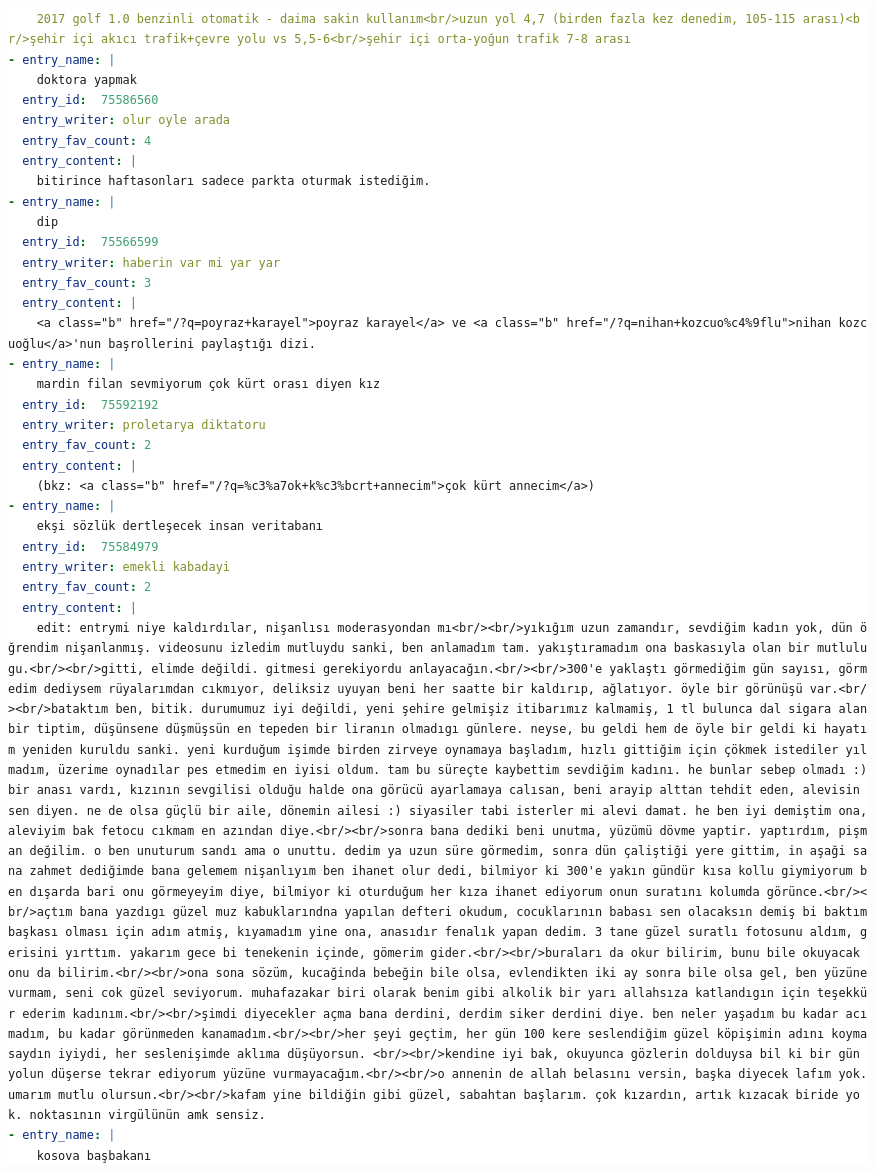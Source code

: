 ```yaml
    2017 golf 1.0 benzinli otomatik - daima sakin kullanım<br/>uzun yol 4,7 (birden fazla kez denedim, 105-115 arası)<br/>şehir içi akıcı trafik+çevre yolu vs 5,5-6<br/>şehir içi orta-yoğun trafik 7-8 arası
- entry_name: |
    doktora yapmak
  entry_id:  75586560
  entry_writer: olur oyle arada
  entry_fav_count: 4
  entry_content: |
    bitirince haftasonları sadece parkta oturmak istediğim.
- entry_name: |
    dip
  entry_id:  75566599
  entry_writer: haberin var mi yar yar
  entry_fav_count: 3
  entry_content: |
    <a class="b" href="/?q=poyraz+karayel">poyraz karayel</a> ve <a class="b" href="/?q=nihan+kozcuo%c4%9flu">nihan kozcuoğlu</a>'nun başrollerini paylaştığı dizi.
- entry_name: |
    mardin filan sevmiyorum çok kürt orası diyen kız
  entry_id:  75592192
  entry_writer: proletarya diktatoru
  entry_fav_count: 2
  entry_content: |
    (bkz: <a class="b" href="/?q=%c3%a7ok+k%c3%bcrt+annecim">çok kürt annecim</a>)
- entry_name: |
    ekşi sözlük dertleşecek insan veritabanı
  entry_id:  75584979
  entry_writer: emekli kabadayi
  entry_fav_count: 2
  entry_content: |
    edit: entrymi niye kaldırdılar, nişanlısı moderasyondan mı<br/><br/>yıkığım uzun zamandır, sevdiğim kadın yok, dün öğrendim nişanlanmış. videosunu izledim mutluydu sanki, ben anlamadım tam. yakıştıramadım ona baskasıyla olan bir mutlulugu.<br/><br/>gitti, elimde değildi. gitmesi gerekiyordu anlayacağın.<br/><br/>300'e yaklaştı görmediğim gün sayısı, görmedim dediysem rüyalarımdan cıkmıyor, deliksiz uyuyan beni her saatte bir kaldırıp, ağlatıyor. öyle bir görünüşü var.<br/><br/>bataktım ben, bitik. durumumuz iyi değildi, yeni şehire gelmişiz itibarımız kalmamiş, 1 tl bulunca dal sigara alan bir tiptim, düşünsene düşmüşsün en tepeden bir liranın olmadıgı günlere. neyse, bu geldi hem de öyle bir geldi ki hayatım yeniden kuruldu sanki. yeni kurduğum işimde birden zirveye oynamaya başladım, hızlı gittiğim için çökmek istediler yılmadım, üzerime oynadılar pes etmedim en iyisi oldum. tam bu süreçte kaybettim sevdiğim kadını. he bunlar sebep olmadı :) bir anası vardı, kızının sevgilisi olduğu halde ona görücü ayarlamaya calısan, beni arayip alttan tehdit eden, alevisin sen diyen. ne de olsa güçlü bir aile, dönemin ailesi :) siyasiler tabi isterler mi alevi damat. he ben iyi demiştim ona, aleviyim bak fetocu cıkmam en azından diye.<br/><br/>sonra bana dediki beni unutma, yüzümü dövme yaptir. yaptırdım, pişman değilim. o ben unuturum sandı ama o unuttu. dedim ya uzun süre görmedim, sonra dün çaliştiği yere gittim, in aşaği sana zahmet dediğimde bana gelemem nişanlıyım ben ihanet olur dedi, bilmiyor ki 300'e yakın gündür kısa kollu giymiyorum ben dışarda bari onu görmeyeyim diye, bilmiyor ki oturduğum her kıza ihanet ediyorum onun suratını kolumda görünce.<br/><br/>açtım bana yazdıgı güzel muz kabuklarındna yapılan defteri okudum, cocuklarının babası sen olacaksın demiş bi baktım başkası olması için adım atmiş, kıyamadım yine ona, anasıdır fenalık yapan dedim. 3 tane güzel suratlı fotosunu aldım, gerisini yırttım. yakarım gece bi tenekenin içinde, gömerim gider.<br/><br/>buraları da okur bilirim, bunu bile okuyacak onu da bilirim.<br/><br/>ona sona sözüm, kucağinda bebeğin bile olsa, evlendikten iki ay sonra bile olsa gel, ben yüzüne vurmam, seni cok güzel seviyorum. muhafazakar biri olarak benim gibi alkolik bir yarı allahsıza katlandıgın için teşekkür ederim kadınım.<br/><br/>şimdi diyecekler açma bana derdini, derdim siker derdini diye. ben neler yaşadım bu kadar acımadım, bu kadar görünmeden kanamadım.<br/><br/>her şeyi geçtim, her gün 100 kere seslendiğim güzel köpişimin adını koymasaydın iyiydi, her seslenişimde aklıma düşüyorsun. <br/><br/>kendine iyi bak, okuyunca gözlerin dolduysa bil ki bir gün yolun düşerse tekrar ediyorum yüzüne vurmayacağım.<br/><br/>o annenin de allah belasını versin, başka diyecek lafım yok. umarım mutlu olursun.<br/><br/>kafam yine bildiğin gibi güzel, sabahtan başlarım. çok kızardın, artık kızacak biride yok. noktasının virgülünün amk sensiz.
- entry_name: |
    kosova başbakanı
```